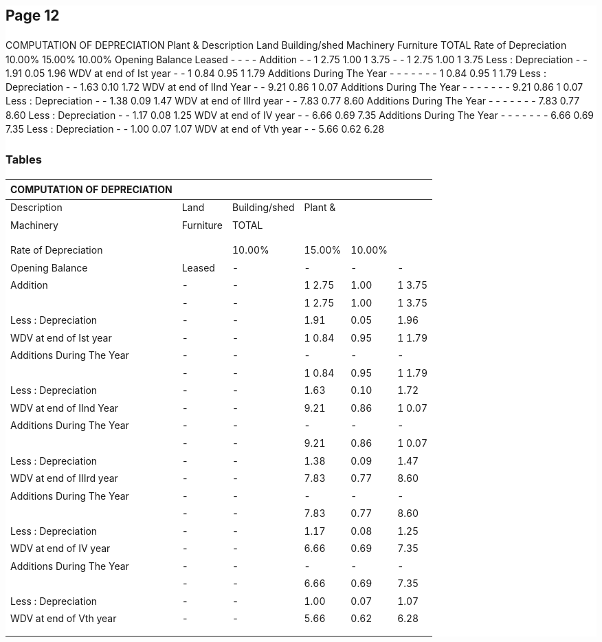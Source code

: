 
## Page 12

COMPUTATION OF DEPRECIATION Plant & Description Land Building/shed Machinery Furniture TOTAL Rate of Depreciation 10.00% 15.00% 10.00% Opening Balance Leased - - - - Addition - - 1 2.75 1.00 1 3.75 - - 1 2.75 1.00 1 3.75 Less : Depreciation - - 1.91 0.05 1.96 WDV at end of Ist year - - 1 0.84 0.95 1 1.79 Additions During The Year - - - - - - - 1 0.84 0.95 1 1.79 Less : Depreciation - - 1.63 0.10 1.72 WDV at end of IInd Year - - 9.21 0.86 1 0.07 Additions During The Year - - - - - - - 9.21 0.86 1 0.07 Less : Depreciation - - 1.38 0.09 1.47 WDV at end of IIIrd year - - 7.83 0.77 8.60 Additions During The Year - - - - - - - 7.83 0.77 8.60 Less : Depreciation - - 1.17 0.08 1.25 WDV at end of IV year - - 6.66 0.69 7.35 Additions During The Year - - - - - - - 6.66 0.69 7.35 Less : Depreciation - - 1.00 0.07 1.07 WDV at end of Vth year - - 5.66 0.62 6.28

### Tables

| COMPUTATION OF DEPRECIATION |  |  |  |  |  |
|---|---|---|---|---|---|
| Description | Land | Building/shed | Plant &
Machinery | Furniture | TOTAL |
|  |  |  |  |  |  |
|  |  |  |  |  |  |
| Rate of Depreciation |  | 10.00% | 15.00% | 10.00% |  |
| Opening Balance | Leased | - | - | - | - |
| Addition | - | - | 1 2.75 | 1.00 | 1 3.75 |
|  | - | - | 1 2.75 | 1.00 | 1 3.75 |
| Less : Depreciation | - | - | 1.91 | 0.05 | 1.96 |
| WDV at end of Ist year | - | - | 1 0.84 | 0.95 | 1 1.79 |
| Additions During The Year | - | - | - | - | - |
|  | - | - | 1 0.84 | 0.95 | 1 1.79 |
| Less : Depreciation | - | - | 1.63 | 0.10 | 1.72 |
| WDV at end of IInd Year | - | - | 9.21 | 0.86 | 1 0.07 |
| Additions During The Year | - | - | - | - | - |
|  | - | - | 9.21 | 0.86 | 1 0.07 |
| Less : Depreciation | - | - | 1.38 | 0.09 | 1.47 |
| WDV at end of IIIrd year | - | - | 7.83 | 0.77 | 8.60 |
| Additions During The Year | - | - | - | - | - |
|  | - | - | 7.83 | 0.77 | 8.60 |
| Less : Depreciation | - | - | 1.17 | 0.08 | 1.25 |
| WDV at end of IV year | - | - | 6.66 | 0.69 | 7.35 |
| Additions During The Year | - | - | - | - | - |
|  | - | - | 6.66 | 0.69 | 7.35 |
| Less : Depreciation | - | - | 1.00 | 0.07 | 1.07 |
| WDV at end of Vth year | - | - | 5.66 | 0.62 | 6.28 |
|  |  |  |  |  |  |
|  |  |  |  |  |  |